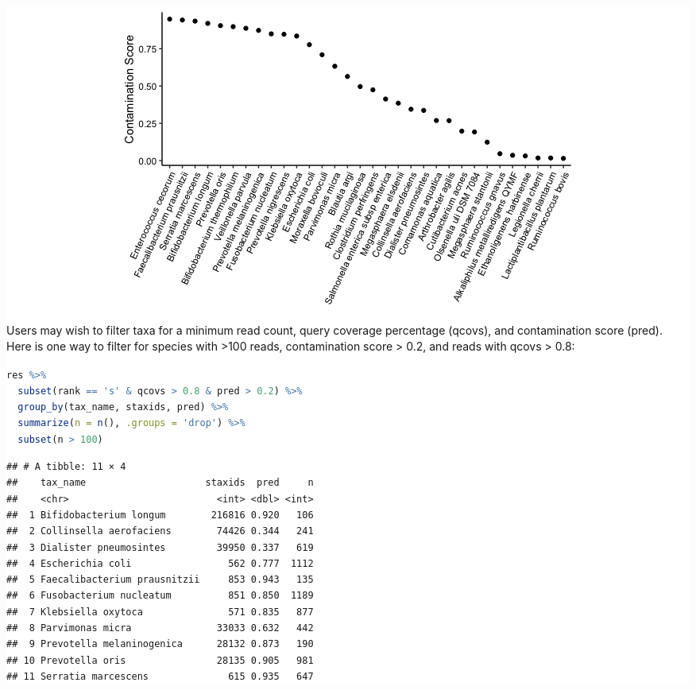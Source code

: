 <img src="README_files/figure-gfm/unnamed-chunk-2-1.png" style="display: block; margin: auto;" />

Users may wish to filter taxa for a minimum read count, query coverage
percentage (qcovs), and contamination score (pred). Here is one way to
filter for species with \>100 reads, contamination score \> 0.2, and
reads with qcovs \> 0.8:

``` r
res %>% 
  subset(rank == 's' & qcovs > 0.8 & pred > 0.2) %>% 
  group_by(tax_name, staxids, pred) %>% 
  summarize(n = n(), .groups = 'drop') %>%
  subset(n > 100) 
```

    ## # A tibble: 11 × 4
    ##    tax_name                     staxids  pred     n
    ##    <chr>                          <int> <dbl> <int>
    ##  1 Bifidobacterium longum        216816 0.920   106
    ##  2 Collinsella aerofaciens        74426 0.344   241
    ##  3 Dialister pneumosintes         39950 0.337   619
    ##  4 Escherichia coli                 562 0.777  1112
    ##  5 Faecalibacterium prausnitzii     853 0.943   135
    ##  6 Fusobacterium nucleatum          851 0.850  1189
    ##  7 Klebsiella oxytoca               571 0.835   877
    ##  8 Parvimonas micra               33033 0.632   442
    ##  9 Prevotella melaninogenica      28132 0.873   190
    ## 10 Prevotella oris                28135 0.905   981
    ## 11 Serratia marcescens              615 0.935   647
